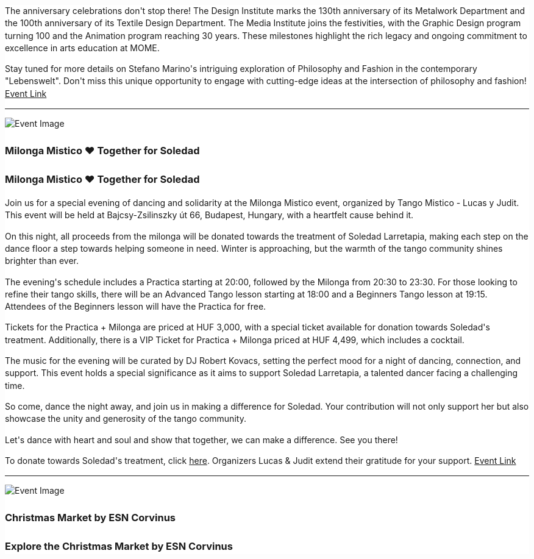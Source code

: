 The anniversary celebrations don't stop there! The Design Institute marks the 130th anniversary of its Metalwork Department and the 100th anniversary of its Textile Design Department. The Media Institute joins the festivities, with the Graphic Design program turning 100 and the Animation program reaching 30 years. These milestones highlight the rich legacy and ongoing commitment to excellence in arts education at MOME.

Stay tuned for more details on Stefano Marino's intriguing exploration of Philosophy and Fashion in the contemporary "Lebenswelt". Don't miss this unique opportunity to engage with cutting-edge ideas at the intersection of philosophy and fashion!
[Event Link](https://facebook.com/events/544733094988031)

---
![Event Image](https://scontent-fra5-1.xx.fbcdn.net/v/t39.30808-6/467642347_1101027635356186_1504496184237733444_n.jpg?stp=cp6_dst-jpg_tt6&_nc_cat=108&ccb=1-7&_nc_sid=75d36f&_nc_ohc=MN6N24FTeckQ7kNvgELN4vY&_nc_zt=23&_nc_ht=scontent-fra5-1.xx&_nc_gid=Amlm0ToHD-bz-Orsfl9rumW&oh=00_AYDBZIAiMoGjFP17OObgp6HNnpiAadiS27TcETTiU4cpAg&oe=674C844F)

 ### Milonga Mistico ♥️ Together for Soledad 

### Milonga Mistico ♥️ Together for Soledad

Join us for a special evening of dancing and solidarity at the Milonga Mistico event, organized by Tango Mistico - Lucas y Judit. This event will be held at Bajcsy-Zsilinszky út 66, Budapest, Hungary, with a heartfelt cause behind it.

On this night, all proceeds from the milonga will be donated towards the treatment of Soledad Larretapia, making each step on the dance floor a step towards helping someone in need. Winter is approaching, but the warmth of the tango community shines brighter than ever.

The evening's schedule includes a Practica starting at 20:00, followed by the Milonga from 20:30 to 23:30. For those looking to refine their tango skills, there will be an Advanced Tango lesson starting at 18:00 and a Beginners Tango lesson at 19:15. Attendees of the Beginners lesson will have the Practica for free.

Tickets for the Practica + Milonga are priced at HUF 3,000, with a special ticket available for donation towards Soledad's treatment. Additionally, there is a VIP Ticket for Practica + Milonga priced at HUF 4,499, which includes a cocktail.

The music for the evening will be curated by DJ Robert Kovacs, setting the perfect mood for a night of dancing, connection, and support. This event holds a special significance as it aims to support Soledad Larretapia, a talented dancer facing a challenging time. 

So come, dance the night away, and join us in making a difference for Soledad. Your contribution will not only support her but also showcase the unity and generosity of the tango community.

Let's dance with heart and soul and show that together, we can make a difference. See you there!

To donate towards Soledad's treatment, click [here](https://gofund.me/47f2da8e). Organizers Lucas & Judit extend their gratitude for your support.
[Event Link](https://facebook.com/events/1267930497883006)

---
![Event Image](https://scontent-fra5-2.xx.fbcdn.net/v/t39.30808-6/467687907_980421807445198_236005374874479008_n.jpg?stp=dst-jpg_s960x960&_nc_cat=107&ccb=1-7&_nc_sid=75d36f&_nc_ohc=WvjvS57b3YIQ7kNvgHEMFal&_nc_zt=23&_nc_ht=scontent-fra5-2.xx&_nc_gid=ApmGbkRrlgkhpZCqfQAroeU&oh=00_AYCoLaD9vIgeDeR2PzSa0pR9dPHd4kyYgP3-wrWz3C095w&oe=674C64DA)

 ### Christmas Market by ESN Corvinus

### Explore the Christmas Market by ESN Corvinus
